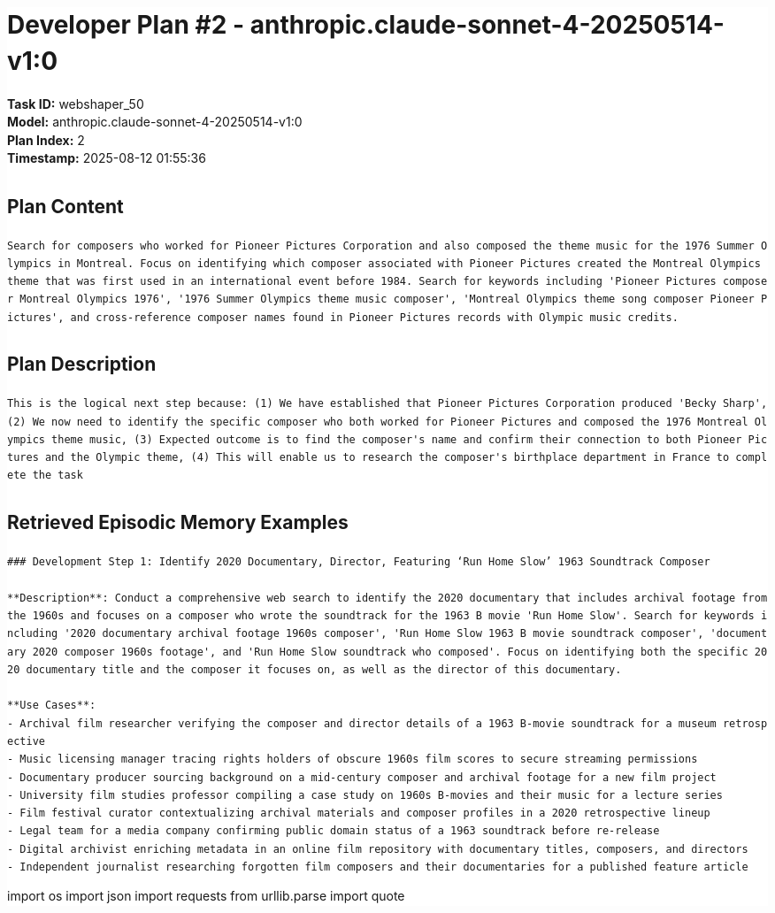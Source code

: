 # Developer Plan #2 - anthropic.claude-sonnet-4-20250514-v1:0

**Task ID:** webshaper_50  
**Model:** anthropic.claude-sonnet-4-20250514-v1:0  
**Plan Index:** 2  
**Timestamp:** 2025-08-12 01:55:36

## Plan Content
```
Search for composers who worked for Pioneer Pictures Corporation and also composed the theme music for the 1976 Summer Olympics in Montreal. Focus on identifying which composer associated with Pioneer Pictures created the Montreal Olympics theme that was first used in an international event before 1984. Search for keywords including 'Pioneer Pictures composer Montreal Olympics 1976', '1976 Summer Olympics theme music composer', 'Montreal Olympics theme song composer Pioneer Pictures', and cross-reference composer names found in Pioneer Pictures records with Olympic music credits.
```

## Plan Description
```
This is the logical next step because: (1) We have established that Pioneer Pictures Corporation produced 'Becky Sharp', (2) We now need to identify the specific composer who both worked for Pioneer Pictures and composed the 1976 Montreal Olympics theme music, (3) Expected outcome is to find the composer's name and confirm their connection to both Pioneer Pictures and the Olympic theme, (4) This will enable us to research the composer's birthplace department in France to complete the task
```

## Retrieved Episodic Memory Examples
```
### Development Step 1: Identify 2020 Documentary, Director, Featuring ‘Run Home Slow’ 1963 Soundtrack Composer

**Description**: Conduct a comprehensive web search to identify the 2020 documentary that includes archival footage from the 1960s and focuses on a composer who wrote the soundtrack for the 1963 B movie 'Run Home Slow'. Search for keywords including '2020 documentary archival footage 1960s composer', 'Run Home Slow 1963 B movie soundtrack composer', 'documentary 2020 composer 1960s footage', and 'Run Home Slow soundtrack who composed'. Focus on identifying both the specific 2020 documentary title and the composer it focuses on, as well as the director of this documentary.

**Use Cases**:
- Archival film researcher verifying the composer and director details of a 1963 B-movie soundtrack for a museum retrospective
- Music licensing manager tracing rights holders of obscure 1960s film scores to secure streaming permissions
- Documentary producer sourcing background on a mid-century composer and archival footage for a new film project
- University film studies professor compiling a case study on 1960s B-movies and their music for a lecture series
- Film festival curator contextualizing archival materials and composer profiles in a 2020 retrospective lineup
- Legal team for a media company confirming public domain status of a 1963 soundtrack before re-release
- Digital archivist enriching metadata in an online film repository with documentary titles, composers, and directors
- Independent journalist researching forgotten film composers and their documentaries for a published feature article

```
import os
import json
import requests
from urllib.parse import quote
